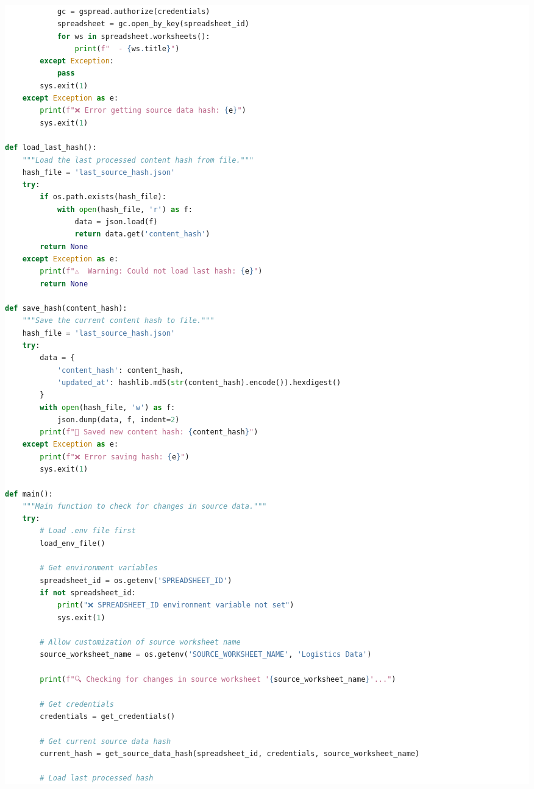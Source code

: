 ```python
            gc = gspread.authorize(credentials)
            spreadsheet = gc.open_by_key(spreadsheet_id)
            for ws in spreadsheet.worksheets():
                print(f"  - {ws.title}")
        except Exception:
            pass
        sys.exit(1)
    except Exception as e:
        print(f"❌ Error getting source data hash: {e}")
        sys.exit(1)

def load_last_hash():
    """Load the last processed content hash from file."""
    hash_file = 'last_source_hash.json'
    try:
        if os.path.exists(hash_file):
            with open(hash_file, 'r') as f:
                data = json.load(f)
                return data.get('content_hash')
        return None
    except Exception as e:
        print(f"⚠️  Warning: Could not load last hash: {e}")
        return None

def save_hash(content_hash):
    """Save the current content hash to file."""
    hash_file = 'last_source_hash.json'
    try:
        data = {
            'content_hash': content_hash,
            'updated_at': hashlib.md5(str(content_hash).encode()).hexdigest()
        }
        with open(hash_file, 'w') as f:
            json.dump(data, f, indent=2)
        print(f"💾 Saved new content hash: {content_hash}")
    except Exception as e:
        print(f"❌ Error saving hash: {e}")
        sys.exit(1)

def main():
    """Main function to check for changes in source data."""
    try:
        # Load .env file first
        load_env_file()

        # Get environment variables
        spreadsheet_id = os.getenv('SPREADSHEET_ID')
        if not spreadsheet_id:
            print("❌ SPREADSHEET_ID environment variable not set")
            sys.exit(1)

        # Allow customization of source worksheet name
        source_worksheet_name = os.getenv('SOURCE_WORKSHEET_NAME', 'Logistics Data')

        print(f"🔍 Checking for changes in source worksheet '{source_worksheet_name}'...")

        # Get credentials
        credentials = get_credentials()

        # Get current source data hash
        current_hash = get_source_data_hash(spreadsheet_id, credentials, source_worksheet_name)

        # Load last processed hash
```
